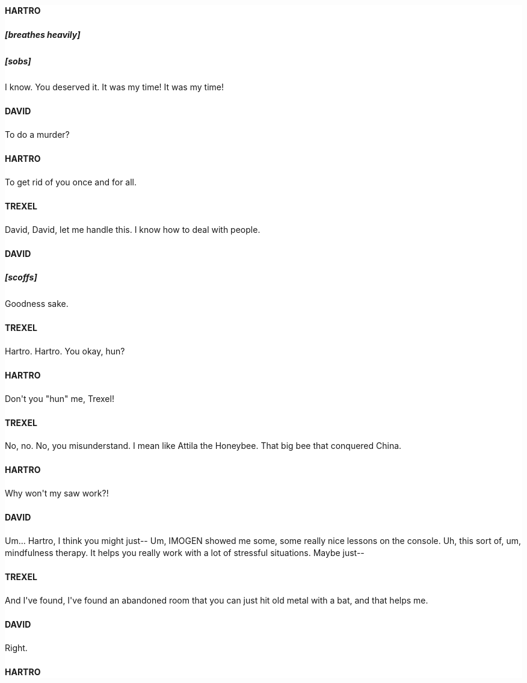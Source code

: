 #### HARTRO

##### [breathes heavily]

##### [sobs]

I know.  You deserved it. It was my time! It was my time!

#### DAVID

To do a murder?

#### HARTRO

To get rid of you once and for all.

#### TREXEL

David, David, let me handle this. I know how to deal with people.

#### DAVID

##### [scoffs]

Goodness sake.

#### TREXEL

Hartro. Hartro. You okay, hun?

#### HARTRO

Don't you "hun" me, Trexel!

#### TREXEL

No, no. No, you misunderstand. I mean like Attila the Honeybee. That big bee that conquered China.

#### HARTRO

Why won't my saw work?!

#### DAVID

Um... Hartro, I think you might just-- Um, IMOGEN showed me some, some really nice lessons on the console. Uh, this sort of, um, mindfulness therapy. It helps you really work with a lot of stressful situations. Maybe just--

#### TREXEL

And I've found, I've found an abandoned room that you can just hit old metal with a bat, and that helps me.

#### DAVID

Right.

#### HARTRO
